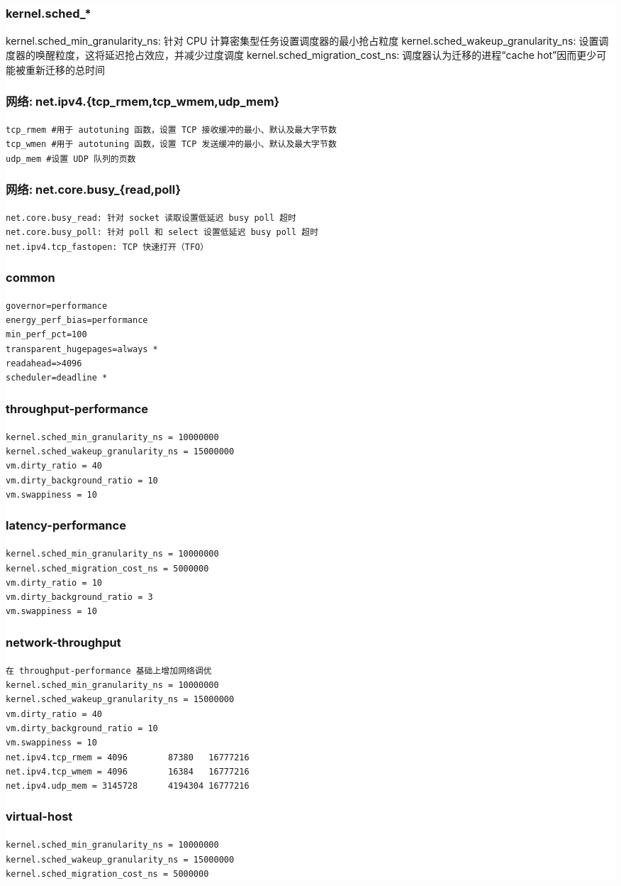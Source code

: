 ### kernel.sched_*
kernel.sched_min_granularity_ns: 针对 CPU 计算密集型任务设置调度器的最小抢占粒度
kernel.sched_wakeup_granularity_ns: 设置调度器的唤醒粒度，这将延迟抢占效应，并减少过度调度
kernel.sched_migration_cost_ns: 调度器认为迁移的进程“cache hot”因而更少可能被重新迁移的总时间

### 网络: net.ipv4.{tcp_rmem,tcp_wmem,udp_mem}
``` shell
tcp_rmem #用于 autotuning 函数，设置 TCP 接收缓冲的最小、默认及最大字节数
tcp_wmen #用于 autotuning 函数，设置 TCP 发送缓冲的最小、默认及最大字节数
udp_mem #设置 UDP 队列的页数
```

### 网络: net.core.busy_{read,poll}
```
net.core.busy_read: 针对 socket 读取设置低延迟 busy poll 超时
net.core.busy_poll: 针对 poll 和 select 设置低延迟 busy poll 超时
net.ipv4.tcp_fastopen: TCP 快速打开（TFO）
```
### common
```
governor=performance
energy_perf_bias=performance
min_perf_pct=100
transparent_hugepages=always *
readahead=>4096
scheduler=deadline *
```

### throughput-performance
```
kernel.sched_min_granularity_ns = 10000000
kernel.sched_wakeup_granularity_ns = 15000000
vm.dirty_ratio = 40
vm.dirty_background_ratio = 10
vm.swappiness = 10
```

### latency-performance
```
kernel.sched_min_granularity_ns = 10000000
kernel.sched_migration_cost_ns = 5000000
vm.dirty_ratio = 10
vm.dirty_background_ratio = 3
vm.swappiness = 10
```
### network-throughput
```
在 throughput-performance 基础上增加网络调优
kernel.sched_min_granularity_ns = 10000000
kernel.sched_wakeup_granularity_ns = 15000000
vm.dirty_ratio = 40
vm.dirty_background_ratio = 10
vm.swappiness = 10
net.ipv4.tcp_rmem = 4096        87380   16777216
net.ipv4.tcp_wmem = 4096        16384   16777216
net.ipv4.udp_mem = 3145728      4194304 16777216
```
### virtual-host
```
kernel.sched_min_granularity_ns = 10000000
kernel.sched_wakeup_granularity_ns = 15000000
kernel.sched_migration_cost_ns = 5000000
```